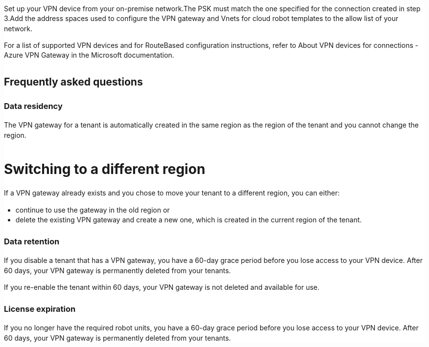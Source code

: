 Set up your VPN device from your on-premise network.The PSK must match the one specified for the connection created in step 3.Add the address spaces used to configure the VPN gateway and Vnets for cloud robot templates to the allow list of your network.

For a list of supported VPN devices and for RouteBased configuration instructions, refer to About VPN devices for connections - Azure VPN Gateway in the Microsoft documentation.


## Frequently asked questions




### Data residency

The VPN gateway for a tenant is automatically created in the same region as the region of the tenant and you cannot change the region.

# Switching to a different region

If a VPN gateway already exists and you chose to move your tenant to a different region, you can either:

* continue to use the gateway in the old region or
* delete the existing VPN gateway and create a new one, which is created in the current region of the tenant.


### Data retention

If you disable a tenant that has a VPN gateway, you have a 60-day grace period before you lose access to your VPN device. After 60 days, your VPN gateway is permanently deleted from your tenants.

If you re-enable the tenant within 60 days, your VPN gateway is not deleted and available for use.


### License expiration

If you no longer have the required robot units, you have a 60-day grace period before you lose access to your VPN device. After 60 days, your VPN gateway is permanently deleted from your tenants.

